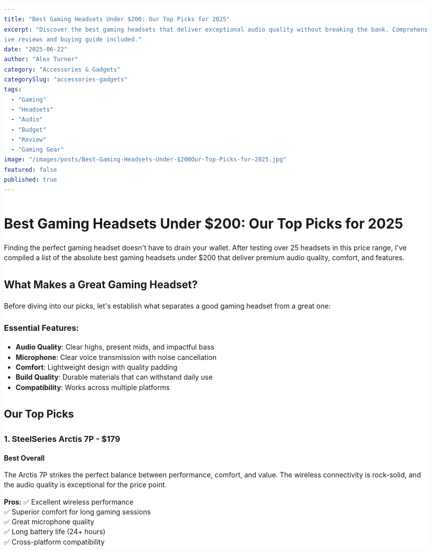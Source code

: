 ```yaml
---
title: "Best Gaming Headsets Under $200: Our Top Picks for 2025"
excerpt: "Discover the best gaming headsets that deliver exceptional audio quality without breaking the bank. Comprehensive reviews and buying guide included."
date: "2025-06-22"
author: "Alex Turner"
category: "Accessories & Gadgets"
categorySlug: "accessories-gadgets"
tags: 
  - "Gaming"
  - "Headsets"
  - "Audio"
  - "Budget"
  - "Review"
  - "Gaming Gear"
image: "/images/posts/Best-Gaming-Headsets-Under-$200Our-Top-Picks-for-2025.jpg"
featured: false
published: true
---
```


# Best Gaming Headsets Under $200: Our Top Picks for 2025

Finding the perfect gaming headset doesn't have to drain your wallet. After testing over 25 headsets in this price range, I've compiled a list of the absolute best gaming headsets under $200 that deliver premium audio quality, comfort, and features.

## What Makes a Great Gaming Headset?

Before diving into our picks, let's establish what separates a good gaming headset from a great one:

### Essential Features:
- **Audio Quality**: Clear highs, present mids, and impactful bass
- **Microphone**: Clear voice transmission with noise cancellation
- **Comfort**: Lightweight design with quality padding
- **Build Quality**: Durable materials that can withstand daily use
- **Compatibility**: Works across multiple platforms

## Our Top Picks

### 1. SteelSeries Arctis 7P - $179
**Best Overall**

The Arctis 7P strikes the perfect balance between performance, comfort, and value. The wireless connectivity is rock-solid, and the audio quality is exceptional for the price point.

**Pros:**
✅ Excellent wireless performance  
✅ Superior comfort for long gaming sessions  
✅ Great microphone quality  
✅ Long battery life (24+ hours)  
✅ Cross-platform compatibility  
